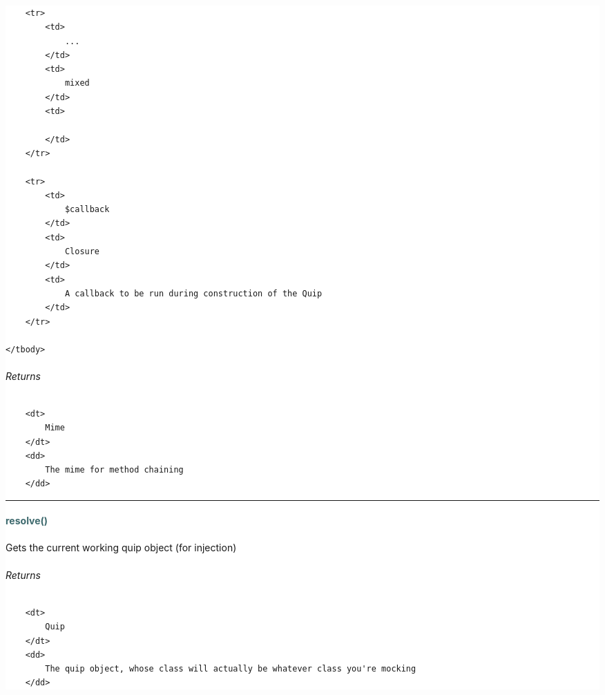 		<tr>
			<td>
				...
			</td>
			<td>
				mixed
			</td>
			<td>
				
			</td>
		</tr>
					
		<tr>
			<td>
				$callback
			</td>
			<td>
				Closure
			</td>
			<td>
				A callback to be run during construction of the Quip
			</td>
		</tr>
			
	</tbody>
</table>

###### Returns

<dl>
	
		<dt>
			Mime
		</dt>
		<dd>
			The mime for method chaining
		</dd>
	
</dl>

<hr />

#### <span style="color:#3e6a6e;">resolve()</span>

Gets the current working quip object (for injection)

###### Returns

<dl>
	
		<dt>
			Quip
		</dt>
		<dd>
			The quip object, whose class will actually be whatever class you're mocking
		</dd>
	